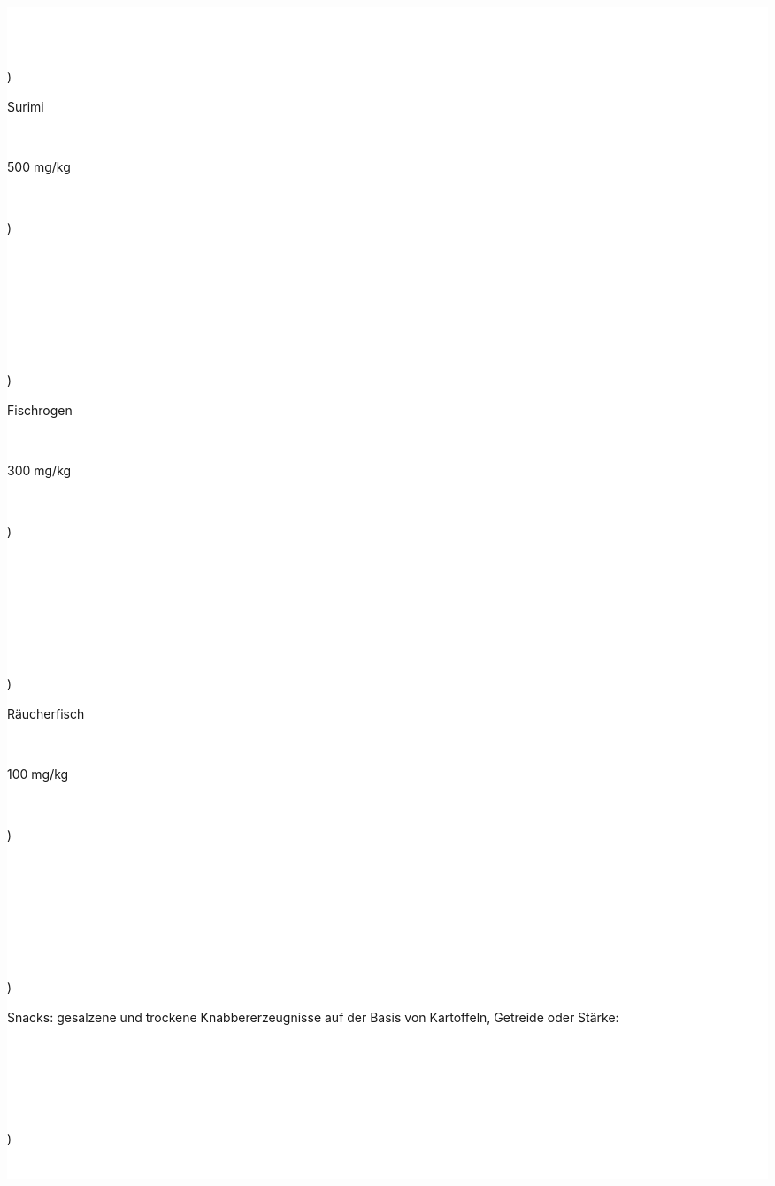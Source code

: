  

 

)

Surimi

 

500 mg/kg

 

)

 

 

 

 

)

Fischrogen

 

300 mg/kg

 

)

 

 

 

 

)

Räucherfisch

 

100 mg/kg

 

)

 

 

 

 

)

Snacks: gesalzene und trockene Knabbererzeugnisse auf der Basis von Kartoffeln, Getreide oder Stärke:

 

 

 

)

 
